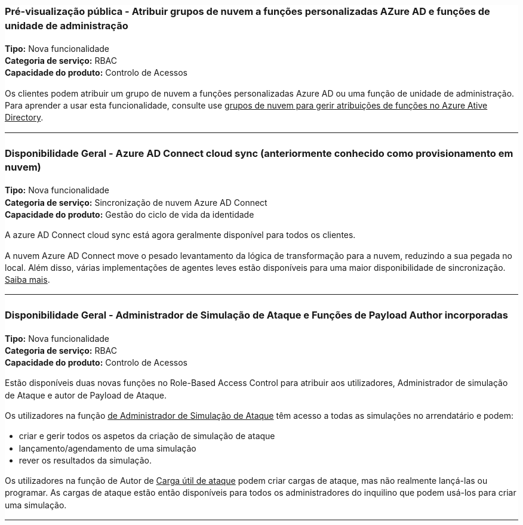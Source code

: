 
### <a name="public-preview---assign-cloud-groups-to-azure-ad-custom-roles-and-admin-unit-scoped-roles"></a>Pré-visualização pública - Atribuir grupos de nuvem a funções personalizadas AZure AD e funções de unidade de administração

**Tipo:** Nova funcionalidade  
**Categoria de serviço:** RBAC  
**Capacidade do produto:** Controlo de Acessos
 
Os clientes podem atribuir um grupo de nuvem a funções personalizadas Azure AD ou uma função de unidade de administração. Para aprender a usar esta funcionalidade, consulte use [grupos de nuvem para gerir atribuições de funções no Azure Ative Directory](../roles/groups-concept.md).

---

### <a name="general-availability---azure-ad-connect-cloud-sync-previously-known-as-cloud-provisioning"></a>Disponibilidade Geral - Azure AD Connect cloud sync (anteriormente conhecido como provisionamento em nuvem)

**Tipo:** Nova funcionalidade  
**Categoria de serviço:** Sincronização de nuvem Azure AD Connect  
**Capacidade do produto:** Gestão do ciclo de vida da identidade
 
A azure AD Connect cloud sync está agora geralmente disponível para todos os clientes.

A nuvem Azure AD Connect move o pesado levantamento da lógica de transformação para a nuvem, reduzindo a sua pegada no local. Além disso, várias implementações de agentes leves estão disponíveis para uma maior disponibilidade de sincronização. [Saiba mais](https://aka.ms/cloudsyncGA).
 
---
### <a name="general-availability---attack-simulation-administrator-and-attack-payload-author-built-in-roles"></a>Disponibilidade Geral - Administrador de Simulação de Ataque e Funções de Payload Author incorporadas

**Tipo:** Nova funcionalidade  
**Categoria de serviço:** RBAC  
**Capacidade do produto:** Controlo de Acessos
 
Estão disponíveis duas novas funções no Role-Based Access Control para atribuir aos utilizadores, Administrador de simulação de Ataque e autor de Payload de Ataque. 

Os utilizadores na função [de Administrador de Simulação de Ataque](../roles/permissions-reference.md#attack-simulation-administrator) têm acesso a todas as simulações no arrendatário e podem:
- criar e gerir todos os aspetos da criação de simulação de ataque
- lançamento/agendamento de uma simulação
-  rever os resultados da simulação. 

Os utilizadores na função de Autor de [Carga útil de ataque](../roles/permissions-reference.md#attack-payload-author) podem criar cargas de ataque, mas não realmente lançá-las ou programar. As cargas de ataque estão então disponíveis para todos os administradores do inquilino que podem usá-los para criar uma simulação.

---